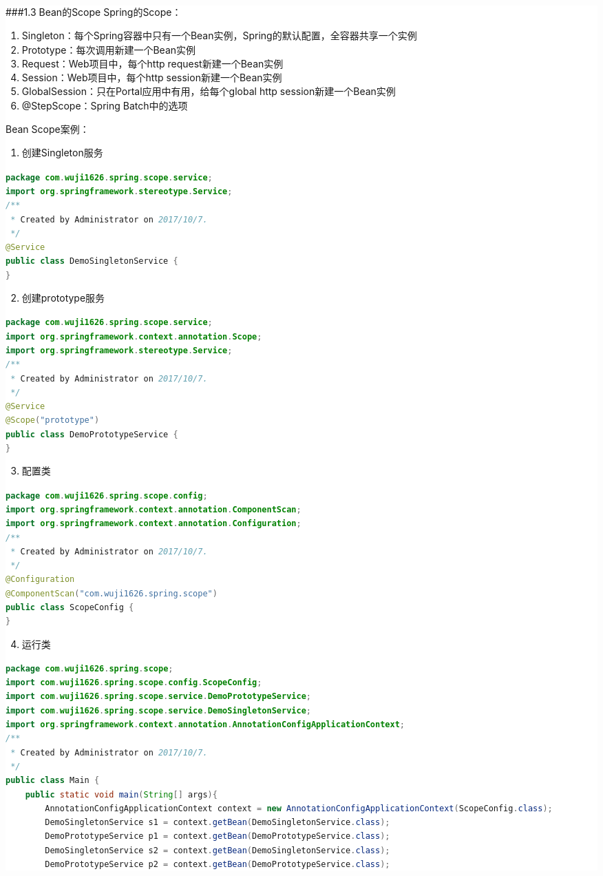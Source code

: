 ###1.3 Bean的Scope
Spring的Scope：  
1. Singleton：每个Spring容器中只有一个Bean实例，Spring的默认配置，全容器共享一个实例
2. Prototype：每次调用新建一个Bean实例
3. Request：Web项目中，每个http request新建一个Bean实例
4. Session：Web项目中，每个http session新建一个Bean实例
5. GlobalSession：只在Portal应用中有用，给每个global http session新建一个Bean实例
6. @StepScope：Spring Batch中的选项

Bean Scope案例：  
1. 创建Singleton服务  
~~~java
package com.wuji1626.spring.scope.service;
import org.springframework.stereotype.Service;
/**
 * Created by Administrator on 2017/10/7.
 */
@Service
public class DemoSingletonService {
}
~~~
2. 创建prototype服务
~~~java
package com.wuji1626.spring.scope.service;
import org.springframework.context.annotation.Scope;
import org.springframework.stereotype.Service;
/**
 * Created by Administrator on 2017/10/7.
 */
@Service
@Scope("prototype")
public class DemoPrototypeService {
}
~~~
3. 配置类
~~~java
package com.wuji1626.spring.scope.config;
import org.springframework.context.annotation.ComponentScan;
import org.springframework.context.annotation.Configuration;
/**
 * Created by Administrator on 2017/10/7.
 */
@Configuration
@ComponentScan("com.wuji1626.spring.scope")
public class ScopeConfig {
}
~~~
4. 运行类
~~~java
package com.wuji1626.spring.scope;
import com.wuji1626.spring.scope.config.ScopeConfig;
import com.wuji1626.spring.scope.service.DemoPrototypeService;
import com.wuji1626.spring.scope.service.DemoSingletonService;
import org.springframework.context.annotation.AnnotationConfigApplicationContext;
/**
 * Created by Administrator on 2017/10/7.
 */
public class Main {
    public static void main(String[] args){
        AnnotationConfigApplicationContext context = new AnnotationConfigApplicationContext(ScopeConfig.class);
        DemoSingletonService s1 = context.getBean(DemoSingletonService.class);
        DemoPrototypeService p1 = context.getBean(DemoPrototypeService.class);
        DemoSingletonService s2 = context.getBean(DemoSingletonService.class);
        DemoPrototypeService p2 = context.getBean(DemoPrototypeService.class);
~~~